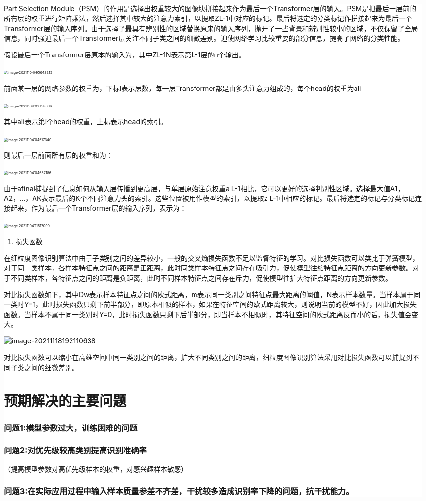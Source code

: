 Part Selection Module（PSM）的作用是选择出权重较大的图像块拼接起来作为最后一个Transformer层的输入。PSM是把最后一层前的所有层的权重进行矩阵乘法，然后选择其中较大的注意力索引，以提取ZL-1中对应的标记。最后将选定的分类标记作拼接起来为最后一个Transformer层的输入序列。由于选择了最具有辨别性的区域替换原来的输入序列，抛开了一些背景和辨别性较小的区域，不仅保留了全局信息，同时强迫最后一个Transformer层关注不同子类之间的细微差别。迫使网络学习比较重要的部分信息，提高了网络的分类性能。

假设最后一个Transformer层原本的输入为，其中ZL-1N表示第L-1层的n个输出。

<img src="/Users/zhangshuheng/Desktop/Notebooks/图像分类/细粒度图像识别/00开题报告.assets/image-20211104095642213-5991003.png" alt="image-20211104095642213" style="zoom:50%;" />

前面某一层的网络参数的权重为，下标l表示层数，每一层Transformer都是由多头注意力组成的，每个head的权重为ali

<img src="/Users/zhangshuheng/Desktop/Notebooks/图像分类/细粒度图像识别/00开题报告.assets/image-20211104103758636-5993479.png" alt="image-20211104103758636" style="zoom:50%;" />

其中ali表示第i个head的权重，上标表示head的索引。

<img src="/Users/zhangshuheng/Desktop/Notebooks/图像分类/细粒度图像识别/00开题报告.assets/image-20211104104517340-5993919.png" alt="image-20211104104517340" style="zoom:50%;" />

则最后一层前面所有层的权重和为：

<img src="/Users/zhangshuheng/Desktop/Notebooks/图像分类/细粒度图像识别/00开题报告.assets/image-20211104104657186-5994018.png" alt="image-20211104104657186" style="zoom:50%;" />

由于afinal捕捉到了信息如何从输入层传播到更高层，与单层原始注意权重a L-1相比，它可以更好的选择判别性区域。选择最大值A1，A2，...，AK表示最后的K个不同注意力头的索引。这些位置被用作模型的索引，以提取z L-1中相应的标记。最后将选定的标记与分类标记连接起来，作为最后一个Transformer层的输入序列，表示为：

<img src="/Users/zhangshuheng/Desktop/Notebooks/图像分类/细粒度图像识别/00开题报告.assets/image-20211104111517090-5995718.png" alt="image-20211104111517090" style="zoom:50%;" />



1. 损失函数

在细粒度图像识别算法中由于子类别之间的差异较小，一般的交叉熵损失函数不足以监督特征的学习。对比损失函数可以类比于弹簧模型，对于同一类样本，各样本特征点之间的距离是正距离，此时同类样本特征点之间存在吸引力，促使模型往缩特征点距离的方向更新参数。对于不同类样本，各特征点之间的距离是负距离，此时不同样本特征点之间存在斥力，促使模型往扩大特征点距离的方向更新参数。

对比损失函数如下，其中Dw表示样本特征点之间的欧式距离，m表示同一类别之间特征点最大距离的阈值，N表示样本数量。当样本属于同一类时Y=1，此时损失函数只剩下前半部分，即原本相似的样本，如果在特征空间的欧式距离较大，则说明当前的模型不好，因此加大损失函数。当样本不属于同一类别时Y=0，此时损失函数只剩下后半部分，即当样本不相似时，其特征空间的欧式距离反而小的话，损失值会变大。

![image-20211118192110638](/Users/zhangshuheng/Desktop/Notebooks/图像分类/细粒度图像识别/00开题报告.assets/image-20211118192110638.png)

对比损失函数可以缩小在高维空间中同一类别之间的距离，扩大不同类别之间的距离，细粒度图像识别算法采用对比损失函数可以捕捉到不同子类之间的细微差别。



# 预期解决的主要问题

### 问题1:模型参数过大，训练困难的问题

### 问题2:对优先级较高类别提高识别准确率

（提高模型参数对高优先级样本的权重，对感兴趣样本敏感）

### 问题3:在实际应用过程中输入样本质量参差不齐差，干扰较多造成识别率下降的问题，抗干扰能力。



